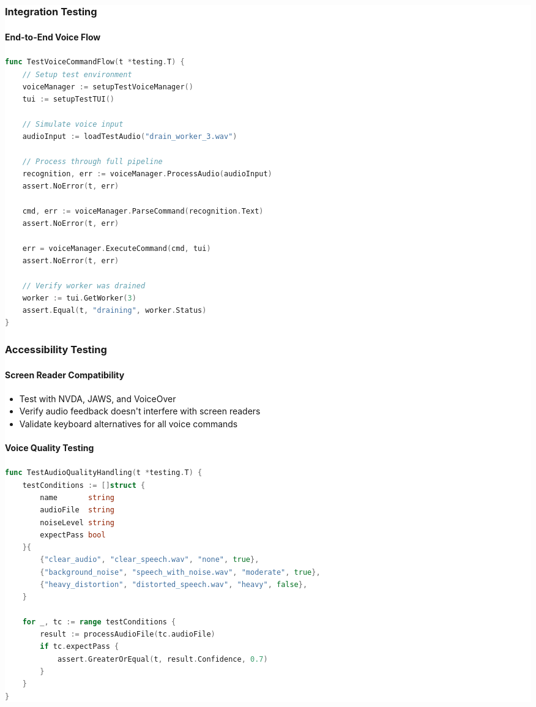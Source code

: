 ### Integration Testing

#### End-to-End Voice Flow
```go
func TestVoiceCommandFlow(t *testing.T) {
    // Setup test environment
    voiceManager := setupTestVoiceManager()
    tui := setupTestTUI()

    // Simulate voice input
    audioInput := loadTestAudio("drain_worker_3.wav")

    // Process through full pipeline
    recognition, err := voiceManager.ProcessAudio(audioInput)
    assert.NoError(t, err)

    cmd, err := voiceManager.ParseCommand(recognition.Text)
    assert.NoError(t, err)

    err = voiceManager.ExecuteCommand(cmd, tui)
    assert.NoError(t, err)

    // Verify worker was drained
    worker := tui.GetWorker(3)
    assert.Equal(t, "draining", worker.Status)
}
```

### Accessibility Testing

#### Screen Reader Compatibility
- Test with NVDA, JAWS, and VoiceOver
- Verify audio feedback doesn't interfere with screen readers
- Validate keyboard alternatives for all voice commands

#### Voice Quality Testing
```go
func TestAudioQualityHandling(t *testing.T) {
    testConditions := []struct {
        name       string
        audioFile  string
        noiseLevel string
        expectPass bool
    }{
        {"clear_audio", "clear_speech.wav", "none", true},
        {"background_noise", "speech_with_noise.wav", "moderate", true},
        {"heavy_distortion", "distorted_speech.wav", "heavy", false},
    }

    for _, tc := range testConditions {
        result := processAudioFile(tc.audioFile)
        if tc.expectPass {
            assert.GreaterOrEqual(t, result.Confidence, 0.7)
        }
    }
}
```

